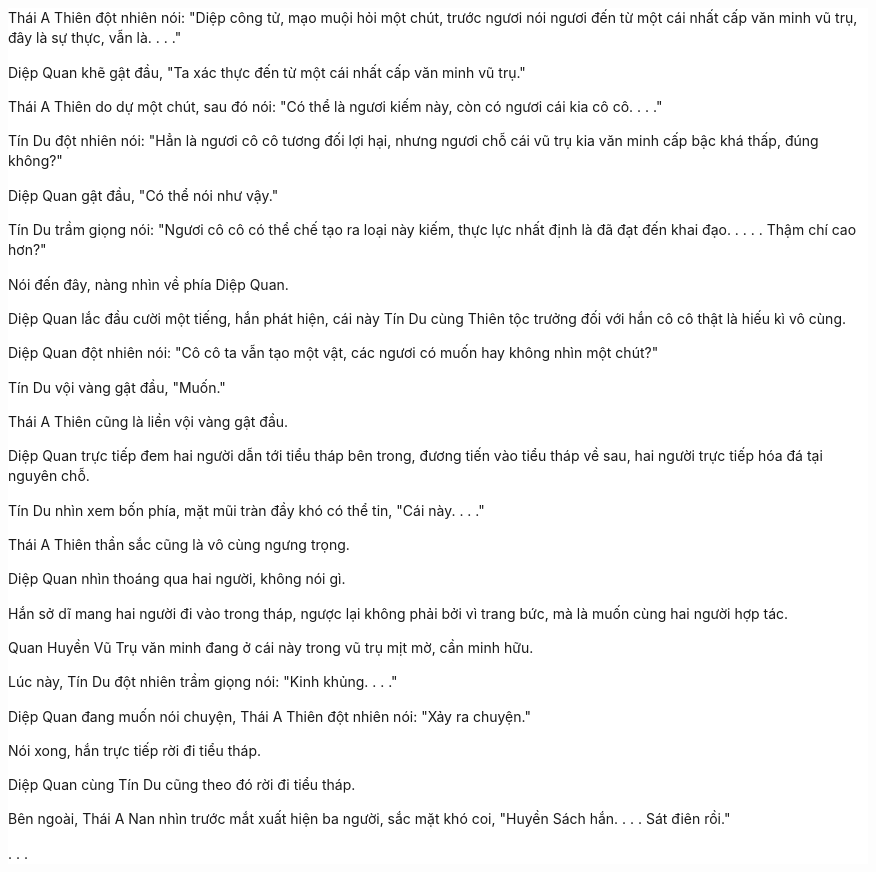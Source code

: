 Thái A Thiên đột nhiên nói: "Diệp công tử, mạo muội hỏi một chút, trước ngươi nói ngươi đến từ một cái nhất cấp văn minh vũ trụ, đây là sự thực, vẫn là. . . ."

Diệp Quan khẽ gật đầu, "Ta xác thực đến từ một cái nhất cấp văn minh vũ trụ."

Thái A Thiên do dự một chút, sau đó nói: "Có thể là ngươi kiếm này, còn có ngươi cái kia cô cô. . . ."

Tín Du đột nhiên nói: "Hẳn là ngươi cô cô tương đối lợi hại, nhưng ngươi chỗ cái vũ trụ kia văn minh cấp bậc khá thấp, đúng không?"

Diệp Quan gật đầu, "Có thể nói như vậy."

Tín Du trầm giọng nói: "Ngươi cô cô có thể chế tạo ra loại này kiếm, thực lực nhất định là đã đạt đến khai đạo. . . . . Thậm chí cao hơn?"

Nói đến đây, nàng nhìn về phía Diệp Quan.

Diệp Quan lắc đầu cười một tiếng, hắn phát hiện, cái này Tín Du cùng Thiên tộc trưởng đối với hắn cô cô thật là hiếu kì vô cùng.

Diệp Quan đột nhiên nói: "Cô cô ta vẫn tạo một vật, các ngươi có muốn hay không nhìn một chút?"

Tín Du vội vàng gật đầu, "Muốn."

Thái A Thiên cũng là liền vội vàng gật đầu.

Diệp Quan trực tiếp đem hai người dẫn tới tiểu tháp bên trong, đương tiến vào tiểu tháp về sau, hai người trực tiếp hóa đá tại nguyên chỗ.

Tín Du nhìn xem bốn phía, mặt mũi tràn đầy khó có thể tin, "Cái này. . . ."

Thái A Thiên thần sắc cũng là vô cùng ngưng trọng.

Diệp Quan nhìn thoáng qua hai người, không nói gì.

Hắn sở dĩ mang hai người đi vào trong tháp, ngược lại không phải bởi vì trang bức, mà là muốn cùng hai người hợp tác.

Quan Huyền Vũ Trụ văn minh đang ở cái này trong vũ trụ mịt mờ, cần minh hữu.

Lúc này, Tín Du đột nhiên trầm giọng nói: "Kinh khủng. . . ."

Diệp Quan đang muốn nói chuyện, Thái A Thiên đột nhiên nói: "Xảy ra chuyện."

Nói xong, hắn trực tiếp rời đi tiểu tháp.

Diệp Quan cùng Tín Du cũng theo đó rời đi tiểu tháp.

Bên ngoài, Thái A Nan nhìn trước mắt xuất hiện ba người, sắc mặt khó coi, "Huyền Sách hắn. . . . Sát điên rồi."

. . .




